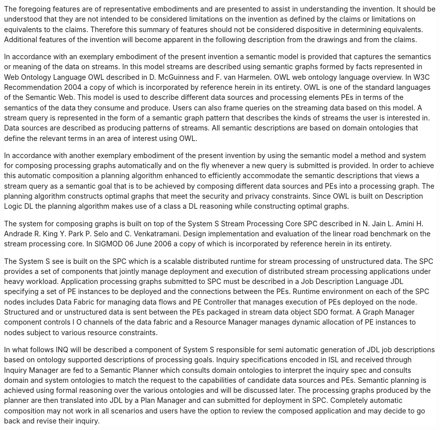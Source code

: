 The foregoing features are of representative embodiments and are presented to assist in understanding the invention. It should be understood that they are not intended to be considered limitations on the invention as defined by the claims or limitations on equivalents to the claims. Therefore this summary of features should not be considered dispositive in determining equivalents. Additional features of the invention will become apparent in the following description from the drawings and from the claims.

In accordance with an exemplary embodiment of the present invention a semantic model is provided that captures the semantics or meaning of the data on streams. In this model streams are described using semantic graphs formed by facts represented in Web Ontology Language OWL described in D. McGuinness and F. van Harmelen. OWL web ontology language overview. In W3C Recommendation 2004 a copy of which is incorporated by reference herein in its entirety. OWL is one of the standard languages of the Semantic Web. This model is used to describe different data sources and processing elements PEs in terms of the semantics of the data they consume and produce. Users can also frame queries on the streaming data based on this model. A stream query is represented in the form of a semantic graph pattern that describes the kinds of streams the user is interested in. Data sources are described as producing patterns of streams. All semantic descriptions are based on domain ontologies that define the relevant terms in an area of interest using OWL.

In accordance with another exemplary embodiment of the present invention by using the semantic model a method and system for composing processing graphs automatically and on the fly whenever a new query is submitted is provided. In order to achieve this automatic composition a planning algorithm enhanced to efficiently accommodate the semantic descriptions that views a stream query as a semantic goal that is to be achieved by composing different data sources and PEs into a processing graph. The planning algorithm constructs optimal graphs that meet the security and privacy constraints. Since OWL is built on Description Logic DL the planning algorithm makes use of a class a DL reasoning while constructing optimal graphs.

The system for composing graphs is built on top of the System S Stream Processing Core SPC described in N. Jain L. Amini H. Andrade R. King Y. Park P. Selo and C. Venkatramani. Design implementation and evaluation of the linear road benchmark on the stream processing core. In SIGMOD 06 June 2006 a copy of which is incorporated by reference herein in its entirety.

The System S see is built on the SPC which is a scalable distributed runtime for stream processing of unstructured data. The SPC provides a set of components that jointly manage deployment and execution of distributed stream processing applications under heavy workload. Application processing graphs submitted to SPC must be described in a Job Description Language JDL specifying a set of PE instances to be deployed and the connections between the PEs. Runtime environment on each of the SPC nodes includes Data Fabric for managing data flows and PE Controller that manages execution of PEs deployed on the node. Structured and or unstructured data is sent between the PEs packaged in stream data object SDO format. A Graph Manager component controls I O channels of the data fabric and a Resource Manager manages dynamic allocation of PE instances to nodes subject to various resource constraints.

In what follows INQ will be described a component of System S responsible for semi automatic generation of JDL job descriptions based on ontology supported descriptions of processing goals. Inquiry specifications encoded in ISL and received through Inquiry Manager are fed to a Semantic Planner which consults domain ontologies to interpret the inquiry spec and consults domain and system ontologies to match the request to the capabilities of candidate data sources and PEs. Semantic planning is achieved using formal reasoning over the various ontologies and will be discussed later. The processing graphs produced by the planner are then translated into JDL by a Plan Manager and can submitted for deployment in SPC. Completely automatic composition may not work in all scenarios and users have the option to review the composed application and may decide to go back and revise their inquiry.

